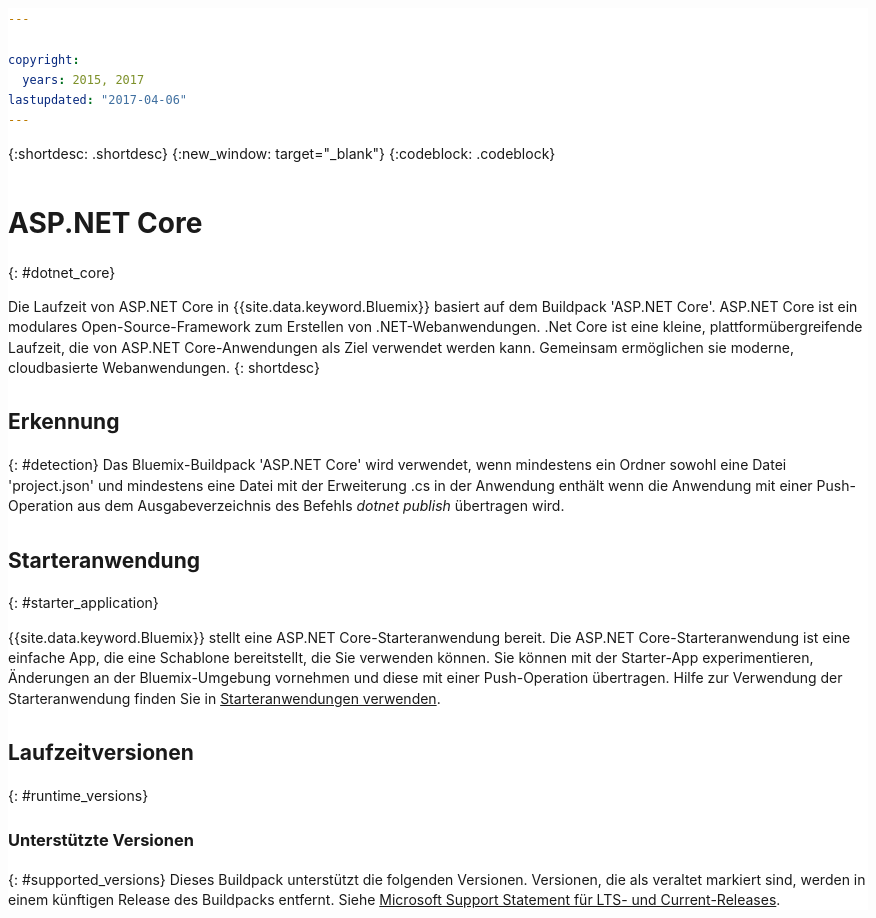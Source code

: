 ```yaml
---

copyright:
  years: 2015, 2017
lastupdated: "2017-04-06"
---
```


{:shortdesc: .shortdesc}
{:new_window: target="_blank"}
{:codeblock: .codeblock}


# ASP.NET Core
{: #dotnet_core}

Die Laufzeit von ASP.NET Core in {{site.data.keyword.Bluemix}} basiert auf dem Buildpack 'ASP.NET Core'. ASP.NET Core
ist ein modulares Open-Source-Framework zum Erstellen von .NET-Webanwendungen.
.Net Core ist eine kleine, plattformübergreifende Laufzeit, die von ASP.NET Core-Anwendungen als Ziel verwendet werden kann. 
Gemeinsam ermöglichen sie moderne, cloudbasierte Webanwendungen.
{: shortdesc}

## Erkennung
{: #detection}
Das Bluemix-Buildpack 'ASP.NET Core' wird verwendet, wenn mindestens ein Ordner sowohl eine Datei 'project.json' und mindestens eine Datei mit der Erweiterung .cs in der Anwendung enthält wenn die Anwendung mit einer Push-Operation aus dem Ausgabeverzeichnis des Befehls *dotnet publish* übertragen wird.

## Starteranwendung
{: #starter_application}

{{site.data.keyword.Bluemix}} stellt eine ASP.NET Core-Starteranwendung bereit.  Die ASP.NET Core-Starteranwendung ist eine einfache App, die eine Schablone bereitstellt, die Sie verwenden können. Sie können mit der Starter-App experimentieren, Änderungen an der Bluemix-Umgebung vornehmen und diese mit einer Push-Operation übertragen.  Hilfe zur Verwendung der Starteranwendung finden Sie in [Starteranwendungen verwenden](/docs/cfapps/starter_app_usage.html).

## Laufzeitversionen
{: #runtime_versions}

### Unterstützte Versionen
{: #supported_versions}
Dieses Buildpack unterstützt die folgenden Versionen. Versionen, die als veraltet markiert sind, werden in einem künftigen Release des Buildpacks entfernt. Siehe [Microsoft Support Statement für LTS- und Current-Releases](https://www.microsoft.com/net/core/support).
